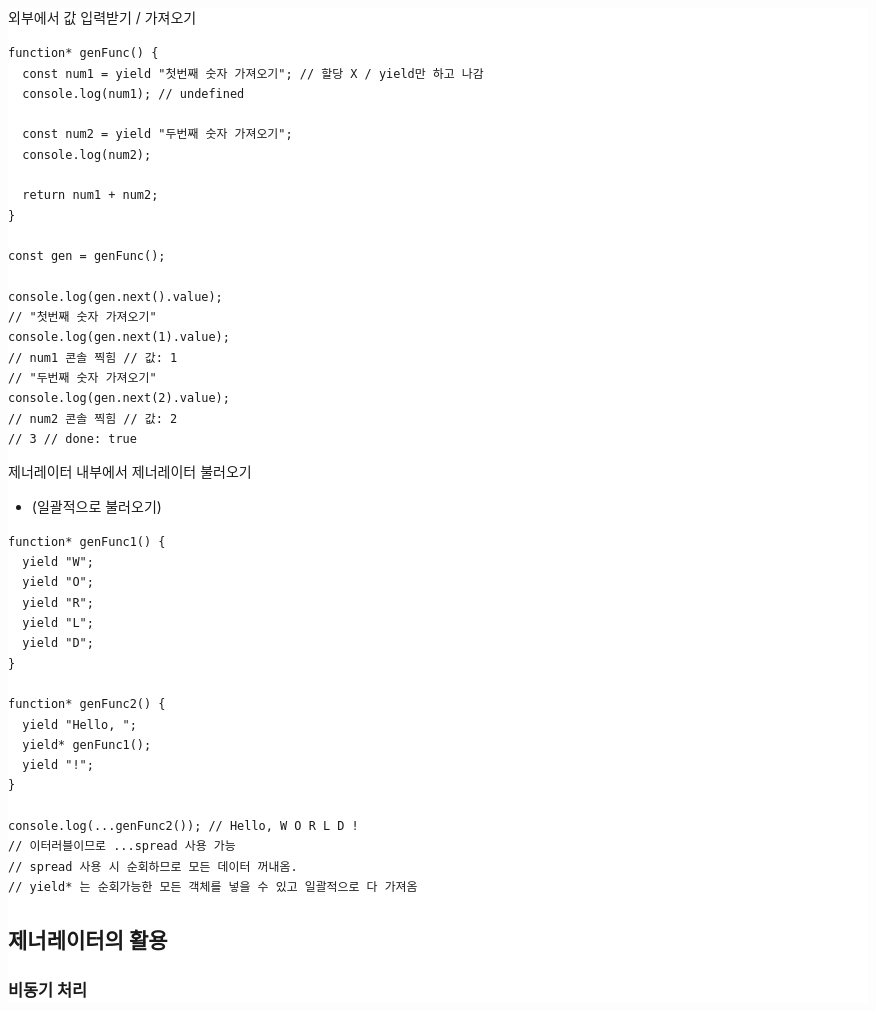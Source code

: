 외부에서 값 입력받기 / 가져오기

```tsx
function* genFunc() {
  const num1 = yield "첫번째 숫자 가져오기"; // 할당 X / yield만 하고 나감
  console.log(num1); // undefined

  const num2 = yield "두번째 숫자 가져오기";
  console.log(num2);

  return num1 + num2;
}

const gen = genFunc();

console.log(gen.next().value);
// "첫번째 숫자 가져오기"
console.log(gen.next(1).value);
// num1 콘솔 찍힘 // 값: 1
// "두번째 숫자 가져오기"
console.log(gen.next(2).value);
// num2 콘솔 찍힘 // 값: 2
// 3 // done: true
```

제너레이터 내부에서 제너레이터 불러오기

- (일괄적으로 불러오기)

```tsx
function* genFunc1() {
  yield "W";
  yield "O";
  yield "R";
  yield "L";
  yield "D";
}

function* genFunc2() {
  yield "Hello, ";
  yield* genFunc1();
  yield "!";
}

console.log(...genFunc2()); // Hello, W O R L D !
// 이터러블이므로 ...spread 사용 가능
// spread 사용 시 순회하므로 모든 데이터 꺼내옴.
// yield* 는 순회가능한 모든 객체를 넣을 수 있고 일괄적으로 다 가져옴
```

## 제너레이터의 활용

### 비동기 처리
